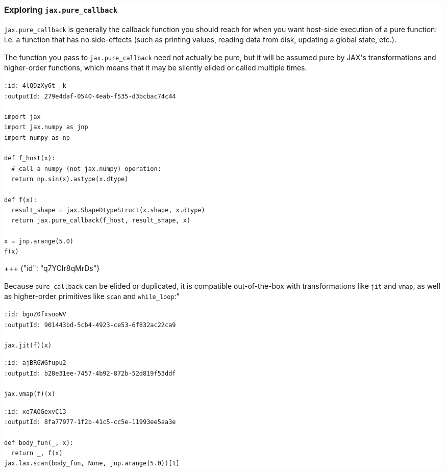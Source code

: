 ### Exploring `jax.pure_callback`

`jax.pure_callback` is generally the callback function you should reach for when you want host-side execution of a pure function: i.e. a function that has no side-effects (such as printing values, reading data from disk, updating a global state, etc.).

The function you pass to `jax.pure_callback` need not actually be pure, but it will be assumed pure by JAX's transformations and higher-order functions, which means that it may be silently elided or called multiple times.

```{code-cell}
:id: 4lQDzXy6t_-k
:outputId: 279e4daf-0540-4eab-f535-d3bcbac74c44

import jax
import jax.numpy as jnp
import numpy as np

def f_host(x):
  # call a numpy (not jax.numpy) operation:
  return np.sin(x).astype(x.dtype)

def f(x):
  result_shape = jax.ShapeDtypeStruct(x.shape, x.dtype)
  return jax.pure_callback(f_host, result_shape, x)

x = jnp.arange(5.0)
f(x)
```

+++ {"id": "q7YCIr8qMrDs"}

Because `pure_callback` can be elided or duplicated, it is compatible out-of-the-box with transformations like `jit` and `vmap`, as well as higher-order primitives like `scan` and `while_loop`:"

```{code-cell}
:id: bgoZ0fxsuoWV
:outputId: 901443bd-5cb4-4923-ce53-6f832ac22ca9

jax.jit(f)(x)
```

```{code-cell}
:id: ajBRGWGfupu2
:outputId: b28e31ee-7457-4b92-872b-52d819f53ddf

jax.vmap(f)(x)
```

```{code-cell}
:id: xe7AOGexvC13
:outputId: 8fa77977-1f2b-41c5-cc5e-11993ee5aa3e

def body_fun(_, x):
  return _, f(x)
jax.lax.scan(body_fun, None, jnp.arange(5.0))[1]
```
